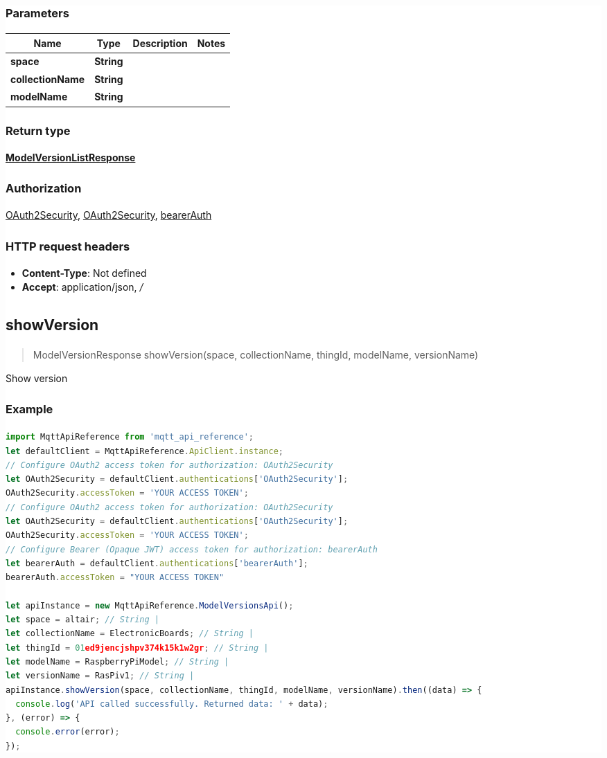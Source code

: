 ### Parameters


Name | Type | Description  | Notes
------------- | ------------- | ------------- | -------------
 **space** | **String**|  | 
 **collectionName** | **String**|  | 
 **modelName** | **String**|  | 

### Return type

[**ModelVersionListResponse**](ModelVersionListResponse.md)

### Authorization

[OAuth2Security](../README.md#OAuth2Security), [OAuth2Security](../README.md#OAuth2Security), [bearerAuth](../README.md#bearerAuth)

### HTTP request headers

- **Content-Type**: Not defined
- **Accept**: application/json, */*


## showVersion

> ModelVersionResponse showVersion(space, collectionName, thingId, modelName, versionName)

Show version

### Example

```javascript
import MqttApiReference from 'mqtt_api_reference';
let defaultClient = MqttApiReference.ApiClient.instance;
// Configure OAuth2 access token for authorization: OAuth2Security
let OAuth2Security = defaultClient.authentications['OAuth2Security'];
OAuth2Security.accessToken = 'YOUR ACCESS TOKEN';
// Configure OAuth2 access token for authorization: OAuth2Security
let OAuth2Security = defaultClient.authentications['OAuth2Security'];
OAuth2Security.accessToken = 'YOUR ACCESS TOKEN';
// Configure Bearer (Opaque JWT) access token for authorization: bearerAuth
let bearerAuth = defaultClient.authentications['bearerAuth'];
bearerAuth.accessToken = "YOUR ACCESS TOKEN"

let apiInstance = new MqttApiReference.ModelVersionsApi();
let space = altair; // String | 
let collectionName = ElectronicBoards; // String | 
let thingId = 01ed9jencjshpv374k15k1w2gr; // String | 
let modelName = RaspberryPiModel; // String | 
let versionName = RasPiv1; // String | 
apiInstance.showVersion(space, collectionName, thingId, modelName, versionName).then((data) => {
  console.log('API called successfully. Returned data: ' + data);
}, (error) => {
  console.error(error);
});

```
